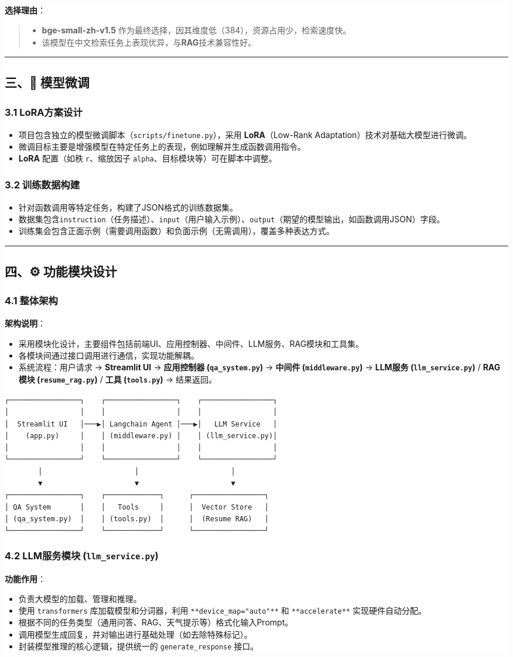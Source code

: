 **选择理由**：
> - **bge-small-zh-v1.5** 作为最终选择，因其维度低（384），资源占用少，检索速度快。
> - 该模型在中文检索任务上表现优异，与**RAG**技术兼容性好。

---

## 三、🔧 模型微调

### **3.1 LoRA方案设计**
- 项目包含独立的模型微调脚本（`scripts/finetune.py`），采用 **LoRA**（Low-Rank Adaptation）技术对基础大模型进行微调。
- 微调目标主要是增强模型在特定任务上的表现，例如理解并生成函数调用指令。
- **LoRA** 配置（如秩 `r`、缩放因子 `alpha`、目标模块等）可在脚本中调整。

### **3.2 训练数据构建**
- 针对函数调用等特定任务，构建了JSON格式的训练数据集。
- 数据集包含`instruction`（任务描述）、`input`（用户输入示例）、`output`（期望的模型输出，如函数调用JSON）字段。
- 训练集会包含正面示例（需要调用函数）和负面示例（无需调用），覆盖多种表达方式。

---

## 四、⚙️ 功能模块设计

### **4.1 整体架构**

**架构说明**：
- 采用模块化设计，主要组件包括前端UI、应用控制器、中间件、LLM服务、RAG模块和工具集。
- 各模块间通过接口调用进行通信，实现功能解耦。
- 系统流程：用户请求 → **Streamlit UI** → **应用控制器 (`qa_system.py`)** → **中间件 (`middleware.py`)** → **LLM服务 (`llm_service.py`)** / **RAG模块 (`resume_rag.py`)** / **工具 (`tools.py`)** → 结果返回。

```
┌─────────────────┐    ┌─────────────────┐    ┌─────────────────┐
│                 │    │                 │    │                 │
│  Streamlit UI   │───▶│ Langchain Agent │───▶│   LLM Service   │
│    (app.py)     │    │ (middleware.py) │    │ (llm_service.py)│
│                 │    │                 │    │                 │
└─────────────────┘    └─────────────────┘    └─────────────────┘
        │                      │                      │
        ▼                      ▼                      ▼
┌─────────────────┐    ┌─────────────┐      ┌─────────────────┐
│ QA System       │    │   Tools     │      │  Vector Store   │
│ (qa_system.py)  │    │ (tools.py)  │      │  (Resume RAG)   │
└─────────────────┘    └─────────────┘      └─────────────────┘
```

### **4.2 LLM服务模块 (`llm_service.py`)**

**功能作用**：
- 负责大模型的加载、管理和推理。
- 使用 `transformers` 库加载模型和分词器，利用 `**device_map="auto"**` 和 `**accelerate**` 实现硬件自动分配。
- 根据不同的任务类型（通用问答、RAG、天气提示等）格式化输入Prompt。
- 调用模型生成回复，并对输出进行基础处理（如去除特殊标记）。
- 封装模型推理的核心逻辑，提供统一的 `generate_response` 接口。
